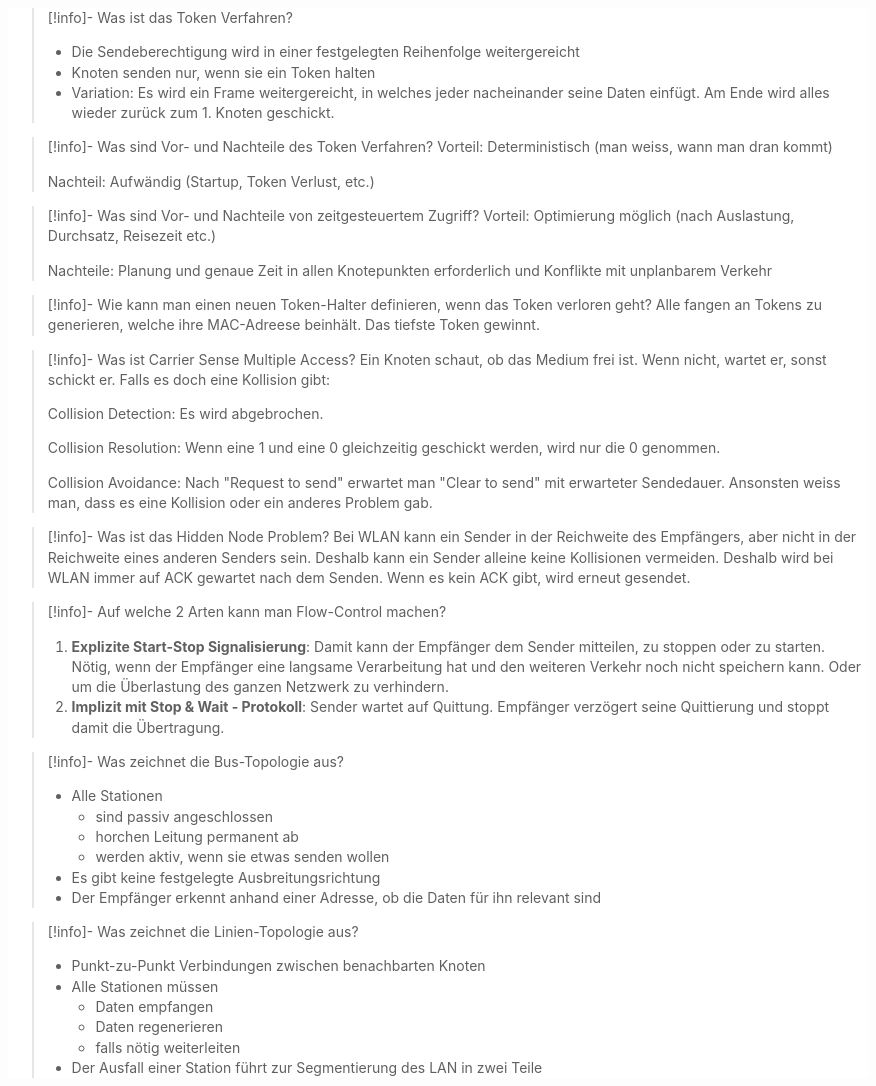 > [!info]- Was ist das Token Verfahren?
> - Die Sendeberechtigung wird in einer festgelegten Reihenfolge weitergereicht
> - Knoten senden nur, wenn sie ein Token halten
> - Variation: Es wird ein Frame weitergereicht, in welches jeder nacheinander seine Daten einfügt. Am Ende wird alles wieder zurück zum 1. Knoten geschickt.

> [!info]- Was sind Vor- und Nachteile des Token Verfahren?
> Vorteil: Deterministisch (man weiss, wann man dran kommt)
> 
> Nachteil: Aufwändig (Startup, Token Verlust, etc.)

> [!info]- Was sind Vor- und Nachteile von zeitgesteuertem Zugriff?
> Vorteil: Optimierung möglich (nach Auslastung, Durchsatz, Reisezeit etc.)
> 
> Nachteile: Planung und genaue Zeit in allen Knotepunkten erforderlich und Konflikte mit unplanbarem Verkehr

> [!info]- Wie kann man einen neuen Token-Halter definieren, wenn das Token verloren geht?
> Alle fangen an Tokens zu generieren, welche ihre MAC-Adreese beinhält. Das tiefste Token gewinnt.

> [!info]- Was ist Carrier Sense Multiple Access?
> Ein Knoten schaut, ob das Medium frei ist. Wenn nicht, wartet er, sonst schickt er. Falls es doch eine Kollision gibt:
> 
> Collision Detection: Es wird abgebrochen.
> 
> Collision Resolution: Wenn eine 1 und eine 0 gleichzeitig geschickt werden, wird nur die 0 genommen.
> 
> Collision Avoidance: Nach "Request to send" erwartet man "Clear to send" mit erwarteter Sendedauer. Ansonsten weiss man, dass es eine Kollision oder ein anderes Problem gab.

> [!info]- Was ist das Hidden Node Problem?
> Bei WLAN kann ein Sender in der Reichweite des Empfängers, aber nicht in der Reichweite eines anderen Senders sein. Deshalb kann ein Sender alleine keine Kollisionen vermeiden. Deshalb wird bei WLAN immer auf ACK gewartet nach dem Senden. Wenn es kein ACK gibt, wird erneut gesendet.

> [!info]- Auf welche 2 Arten kann man Flow-Control machen?
> 1. **Explizite Start-Stop Signalisierung**: Damit kann der Empfänger dem Sender mitteilen, zu stoppen oder zu starten. Nötig, wenn der Empfänger eine langsame Verarbeitung hat und den weiteren Verkehr noch nicht speichern kann. Oder um die Überlastung des ganzen Netzwerk zu verhindern.
> 2. **Implizit mit Stop & Wait - Protokoll**: Sender wartet auf Quittung. Empfänger verzögert seine Quittierung und stoppt damit die Übertragung.

> [!info]- Was zeichnet die Bus-Topologie aus?
> - Alle Stationen
> 	- sind passiv angeschlossen
> 	- horchen Leitung permanent ab
> 	- werden aktiv, wenn sie etwas senden wollen
> - Es gibt keine festgelegte Ausbreitungsrichtung
> - Der Empfänger erkennt anhand einer Adresse, ob die Daten für ihn relevant sind

> [!info]- Was zeichnet die Linien-Topologie aus?
> - Punkt-zu-Punkt Verbindungen zwischen benachbarten Knoten
> - Alle Stationen müssen
> 	- Daten empfangen
> 	- Daten regenerieren
> 	- falls nötig weiterleiten
> - Der Ausfall einer Station führt zur Segmentierung des LAN in zwei Teile
